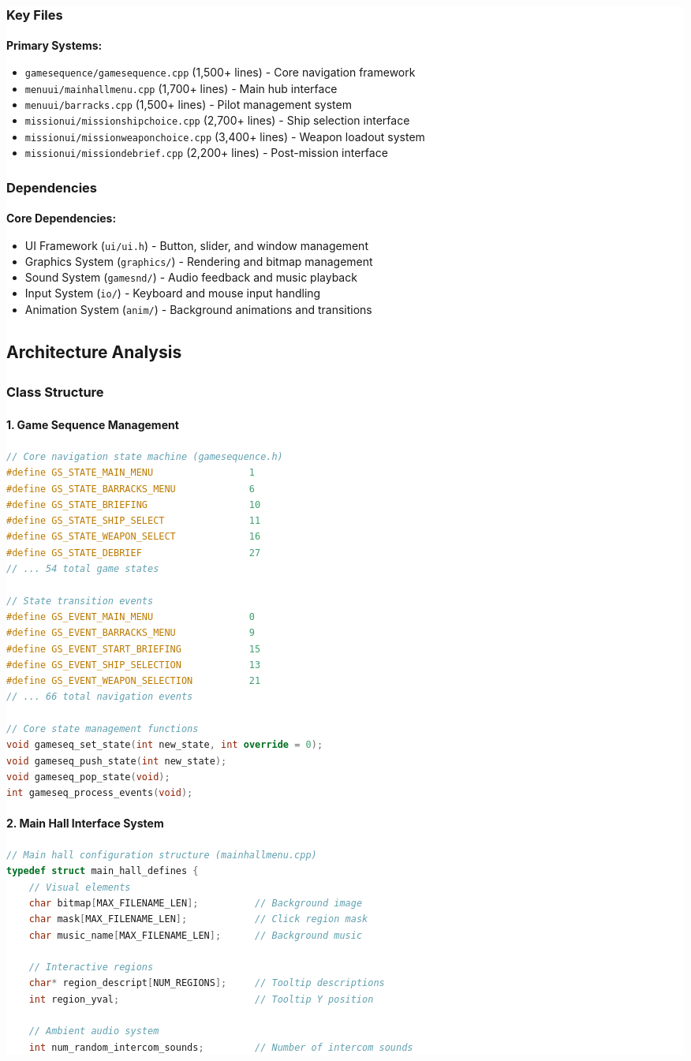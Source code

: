 ### Key Files
**Primary Systems:**
- `gamesequence/gamesequence.cpp` (1,500+ lines) - Core navigation framework
- `menuui/mainhallmenu.cpp` (1,700+ lines) - Main hub interface
- `menuui/barracks.cpp` (1,500+ lines) - Pilot management system
- `missionui/missionshipchoice.cpp` (2,700+ lines) - Ship selection interface
- `missionui/missionweaponchoice.cpp` (3,400+ lines) - Weapon loadout system
- `missionui/missiondebrief.cpp` (2,200+ lines) - Post-mission interface

### Dependencies
**Core Dependencies:**
- UI Framework (`ui/ui.h`) - Button, slider, and window management
- Graphics System (`graphics/`) - Rendering and bitmap management
- Sound System (`gamesnd/`) - Audio feedback and music playback
- Input System (`io/`) - Keyboard and mouse input handling
- Animation System (`anim/`) - Background animations and transitions

## Architecture Analysis

### Class Structure

#### 1. Game Sequence Management
```cpp
// Core navigation state machine (gamesequence.h)
#define GS_STATE_MAIN_MENU                 1
#define GS_STATE_BARRACKS_MENU             6
#define GS_STATE_BRIEFING                  10
#define GS_STATE_SHIP_SELECT               11
#define GS_STATE_WEAPON_SELECT             16
#define GS_STATE_DEBRIEF                   27
// ... 54 total game states

// State transition events
#define GS_EVENT_MAIN_MENU                 0
#define GS_EVENT_BARRACKS_MENU             9
#define GS_EVENT_START_BRIEFING            15
#define GS_EVENT_SHIP_SELECTION            13
#define GS_EVENT_WEAPON_SELECTION          21
// ... 66 total navigation events

// Core state management functions
void gameseq_set_state(int new_state, int override = 0);
void gameseq_push_state(int new_state);
void gameseq_pop_state(void);
int gameseq_process_events(void);
```

#### 2. Main Hall Interface System
```cpp
// Main hall configuration structure (mainhallmenu.cpp)
typedef struct main_hall_defines {
    // Visual elements
    char bitmap[MAX_FILENAME_LEN];          // Background image
    char mask[MAX_FILENAME_LEN];            // Click region mask
    char music_name[MAX_FILENAME_LEN];      // Background music
    
    // Interactive regions
    char* region_descript[NUM_REGIONS];     // Tooltip descriptions
    int region_yval;                        // Tooltip Y position
    
    // Ambient audio system
    int num_random_intercom_sounds;         // Number of intercom sounds
```